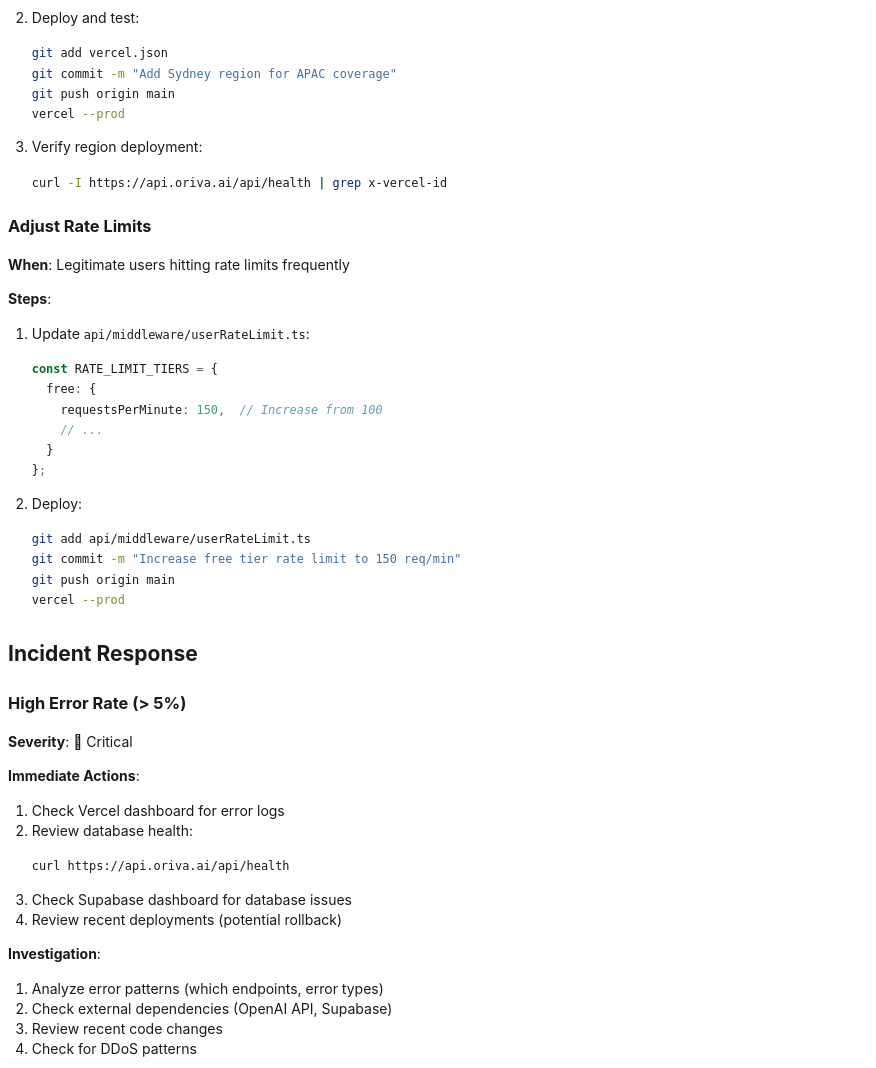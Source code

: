 2. Deploy and test:
   ```bash
   git add vercel.json
   git commit -m "Add Sydney region for APAC coverage"
   git push origin main
   vercel --prod
   ```

3. Verify region deployment:
   ```bash
   curl -I https://api.oriva.ai/api/health | grep x-vercel-id
   ```

### Adjust Rate Limits

**When**: Legitimate users hitting rate limits frequently

**Steps**:
1. Update `api/middleware/userRateLimit.ts`:
   ```typescript
   const RATE_LIMIT_TIERS = {
     free: {
       requestsPerMinute: 150,  // Increase from 100
       // ...
     }
   };
   ```

2. Deploy:
   ```bash
   git add api/middleware/userRateLimit.ts
   git commit -m "Increase free tier rate limit to 150 req/min"
   git push origin main
   vercel --prod
   ```

## Incident Response

### High Error Rate (> 5%)

**Severity**: 🚨 Critical

**Immediate Actions**:
1. Check Vercel dashboard for error logs
2. Review database health:
   ```bash
   curl https://api.oriva.ai/api/health
   ```
3. Check Supabase dashboard for database issues
4. Review recent deployments (potential rollback)

**Investigation**:
1. Analyze error patterns (which endpoints, error types)
2. Check external dependencies (OpenAI API, Supabase)
3. Review recent code changes
4. Check for DDoS patterns
